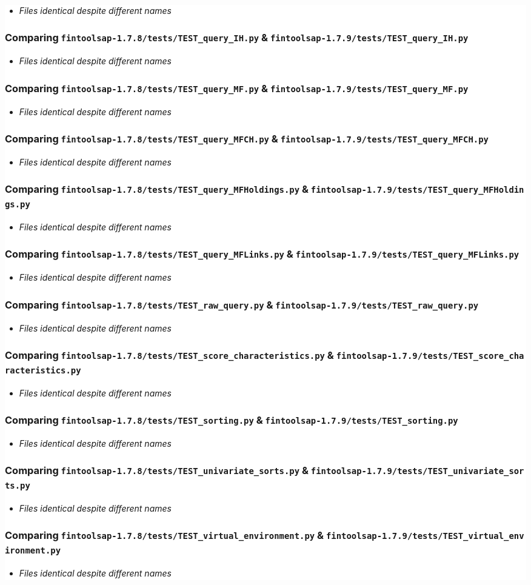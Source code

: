  * *Files identical despite different names*

### Comparing `fintoolsap-1.7.8/tests/TEST_query_IH.py` & `fintoolsap-1.7.9/tests/TEST_query_IH.py`

 * *Files identical despite different names*

### Comparing `fintoolsap-1.7.8/tests/TEST_query_MF.py` & `fintoolsap-1.7.9/tests/TEST_query_MF.py`

 * *Files identical despite different names*

### Comparing `fintoolsap-1.7.8/tests/TEST_query_MFCH.py` & `fintoolsap-1.7.9/tests/TEST_query_MFCH.py`

 * *Files identical despite different names*

### Comparing `fintoolsap-1.7.8/tests/TEST_query_MFHoldings.py` & `fintoolsap-1.7.9/tests/TEST_query_MFHoldings.py`

 * *Files identical despite different names*

### Comparing `fintoolsap-1.7.8/tests/TEST_query_MFLinks.py` & `fintoolsap-1.7.9/tests/TEST_query_MFLinks.py`

 * *Files identical despite different names*

### Comparing `fintoolsap-1.7.8/tests/TEST_raw_query.py` & `fintoolsap-1.7.9/tests/TEST_raw_query.py`

 * *Files identical despite different names*

### Comparing `fintoolsap-1.7.8/tests/TEST_score_characteristics.py` & `fintoolsap-1.7.9/tests/TEST_score_characteristics.py`

 * *Files identical despite different names*

### Comparing `fintoolsap-1.7.8/tests/TEST_sorting.py` & `fintoolsap-1.7.9/tests/TEST_sorting.py`

 * *Files identical despite different names*

### Comparing `fintoolsap-1.7.8/tests/TEST_univariate_sorts.py` & `fintoolsap-1.7.9/tests/TEST_univariate_sorts.py`

 * *Files identical despite different names*

### Comparing `fintoolsap-1.7.8/tests/TEST_virtual_environment.py` & `fintoolsap-1.7.9/tests/TEST_virtual_environment.py`

 * *Files identical despite different names*
